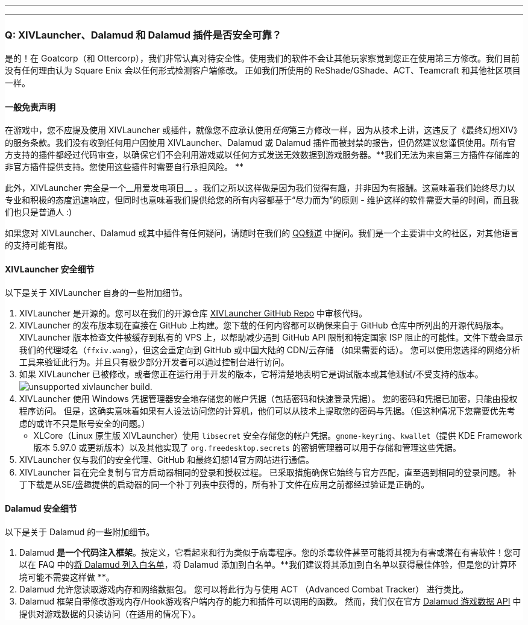 <hr>


<hr>

### Q: XIVLauncher、Dalamud 和 Dalamud 插件是否安全可靠？

是的！在 Goatcorp（和 Ottercorp），我们非常认真对待安全性。使用我们的软件不会让其他玩家察觉到您正在使用第三方修改。我们目前没有任何理由认为 Square Enix 会以任何形式检测客户端修改。 正如我们所使用的
ReShade/GShade、ACT、Teamcraft 和其他社区项目一样。

#### 一般免责声明

在游戏中，您不应提及使用 XIVLauncher 或插件，就像您不应承认使用*任何*第三方修改一样，因为从技术上讲，这违反了《最终幻想XIV》的服务条款。我们没有收到任何用户因使用 XIVLauncher、Dalamud 或 Dalamud
插件而被封禁的报告，但仍然建议您谨慎使用。所有官方支持的插件都经过代码审查，以确保它们不会利用游戏或以任何方式发送无效数据到游戏服务器。**我们无法为来自第三方插件存储库的非官方插件提供支持。您使用这些插件时需要自行承担风险。
**

此外，XIVLauncher 完全是一个__用爱发电项目__
。我们之所以这样做是因为我们觉得有趣，并非因为有报酬。这意味着我们始终尽力以专业和积极的态度迅速响应，但同时也意味着我们提供给您的所有内容都基于“尽力而为”的原则 -
维护这样的软件需要大量的时间，而且我们也只是普通人 :)

如果您对 XIVLauncher、Dalamud 或其中插件有任何疑问，请随时在我们的 [QQ频道](https://qun.qq.com/qqweb/qunpro/share?_wv=3&_wwv=128&inviteCode=CZtWN&from=181074&biz=ka&shareSource=5)
中提问。我们是一个主要讲中文的社区，对其他语言的支持可能有限。

#### XIVLauncher 安全细节

以下是关于 XIVLauncher 自身的一些附加细节。

1. XIVLauncher 是开源的。您可以在我们的开源仓库 [XIVLauncher GitHub Repo](https://github.com/ottercorp/FFXIVQuickLauncher/) 中审核代码。
2. XIVLauncher 的发布版本现在直接在 GitHub 上构建。您下载的任何内容都可以确保来自于 GitHub 仓库中所列出的开源代码版本。XIVLauncher 版本检查文件被缓存到私有的 VPS 上，以帮助减少遇到 GitHub API 限制和特定国家
   ISP 阻止的可能性。文件下载会显示我们的代理域名（`ffxiv.wang`），但这会重定向到 GitHub 或中国大陆的 CDN/云存储 （如果需要的话）。 您可以使用您选择的网络分析工具来验证此行为。并且只有极少部分开发者可以通过控制台进行访问。
3. 如果 XIVLauncher 已被修改，或者您正在运行用于开发的版本，它将清楚地表明它是调试版本或其他测试/不受支持的版本。 ![unsupported xivlauncher build](images/xivlauncher_unsupported.png).
4. XIVLauncher 使用 Windows 凭据管理器安全地存储您的帐户凭据（包括密码和快速登录凭据）。 您的密码和凭据已加密，只能由授权程序访问。 但是，这确实意味着如果有人设法访问您的计算机，他们可以从技术上提取您的密码与凭据。（但这种情况下您需要优先考虑的或许不只是账号安全的问题。）
    * XLCore（Linux 原生版 XIVLauncher）使用 `libsecret` 安全存储您的帐户凭据。`gnome-keyring`、`kwallet`（提供 KDE Framework 版本 5.97.0 或更新版本）以及其他实现了 `org.freedesktop.secrets`
      的密钥管理器可以用于存储和管理这些凭据。
5. XIVLauncher 仅与我们的安全代理、GitHub 和最终幻想14官方网站进行通信。
6. XIVLauncher 旨在完全复制与官方启动器相同的登录和授权过程。 已采取措施确保它始终与官方匹配，直至遇到相同的登录问题。 补丁下载是从SE/盛趣提供的启动器的同一个补丁列表中获得的，所有补丁文件在应用之前都经过验证是正确的。

#### Dalamud 安全细节

以下是关于 Dalamud 的一些附加细节。

1. Dalamud **是一个代码注入框架**。按定义，它看起来和行为类似于病毒程序。您的杀毒软件甚至可能将其视为有害或潜在有害软件！您可以在 FAQ
   中的[将 Dalamud 列入白名单](#q-how-do-i-whitelist-xivlauncher-and-dalamud-so-my-antivirus-leaves-them-alone)，将 Dalamud 添加到白名单。**我们建议将其添加到白名单以获得最佳体验，但是您的计算环境可能不需要这样做
   **。
2. Dalamud 允许您读取游戏内存和网络数据包。 您可以将此行为与使用 ACT （Advanced Combat Tracker） 进行类比。
3. Dalamud 框架自带修改游戏内存/Hook游戏客户端内存的能力和插件可以调用的函数。 然而，我们仅在官方 [Dalamud 游戏数据 API](https://goatcorp.github.io/Dalamud/api/index.html) 中提供对游戏数据的只读访问（在适用的情况下）。
